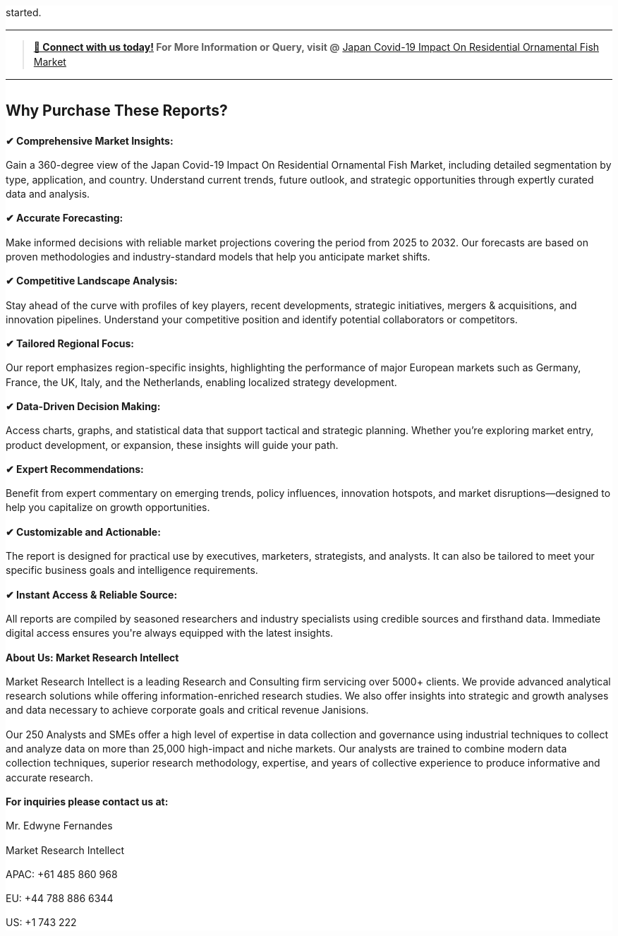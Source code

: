 started.</p><hr /><blockquote><p><span class="font-[700]"><strong><a href="https://www.marketresearchintellect.com/product/global-covid-19-impact-on-residential-ornamental-fish-market/?utm_source=Linkedin&utm_medium=019">📩 Connect with us today!</a> For More Information or Query, visit&nbsp;@</strong>&nbsp;</span><span class="font-[700]"><a href="https://www.marketresearchintellect.com/product/global-covid-19-impact-on-residential-ornamental-fish-market/?utm_source=Linkedin&utm_medium=019" target="_blank" data-tracking-control-name="article-ssr-frontend-pulse_little-text-block" data-tracking-will-navigate="" data-test-link="">Japan Covid-19 Impact On Residential Ornamental Fish Market</a></span></p></blockquote><hr /><h2>Why Purchase These Reports?</h2><p><strong>✔ Comprehensive Market Insights:</strong></p><p>Gain a 360-degree view of the Japan Covid-19 Impact On Residential Ornamental Fish Market, including detailed segmentation by type, application, and country. Understand current trends, future outlook, and strategic opportunities through expertly curated data and analysis.</p><p><strong>✔ Accurate Forecasting:</strong></p><p>Make informed decisions with reliable market projections covering the period from 2025 to 2032. Our forecasts are based on proven methodologies and industry-standard models that help you anticipate market shifts.</p><p><strong>✔ Competitive Landscape Analysis:</strong></p><p>Stay ahead of the curve with profiles of key players, recent developments, strategic initiatives, mergers &amp; acquisitions, and innovation pipelines. Understand your competitive position and identify potential collaborators or competitors.</p><p><strong>✔ Tailored Regional Focus:</strong></p><p>Our report emphasizes region-specific insights, highlighting the performance of major European markets such as Germany, France, the UK, Italy, and the Netherlands, enabling localized strategy development.</p><p><strong>✔ Data-Driven Decision Making:</strong></p><p>Access charts, graphs, and statistical data that support tactical and strategic planning. Whether you&rsquo;re exploring market entry, product development, or expansion, these insights will guide your path.</p><p><strong>✔ Expert Recommendations:</strong></p><p>Benefit from expert commentary on emerging trends, policy influences, innovation hotspots, and market disruptions&mdash;designed to help you capitalize on growth opportunities.</p><p><strong>✔ Customizable and Actionable:</strong></p><p>The report is designed for practical use by executives, marketers, strategists, and analysts. It can also be tailored to meet your specific business goals and intelligence requirements.</p><p><strong>✔ Instant Access &amp; Reliable Source:</strong></p><p>All reports are compiled by seasoned researchers and industry specialists using credible sources and firsthand data. Immediate digital access ensures you're always equipped with the latest insights.</p><p><strong><span class="font-[700]">About Us: Market Research Intellect</span></strong></p><p><span class="">Market Research Intellect is a leading Research and Consulting firm servicing over 5000+ clients. We provide advanced analytical research solutions while offering information-enriched research studies.&nbsp;</span>We also offer insights into strategic and growth analyses and data necessary to achieve corporate goals and critical revenue Janisions.</p><p><span class="">Our 250 Analysts and SMEs offer a high level of expertise in data collection and governance using industrial techniques to collect and analyze data on more than 25,000 high-impact and niche markets. Our analysts are trained to combine modern data collection techniques, superior research methodology, expertise, and years of collective experience to produce informative and accurate research.</span></p><p><strong>For inquiries please contact us at:</strong></p><p>Mr. Edwyne Fernandes</p><p>Market Research Intellect</p><p>APAC: +61 485 860 968</p><p>EU: +44 788 886 6344</p><p>US: +1 743 222